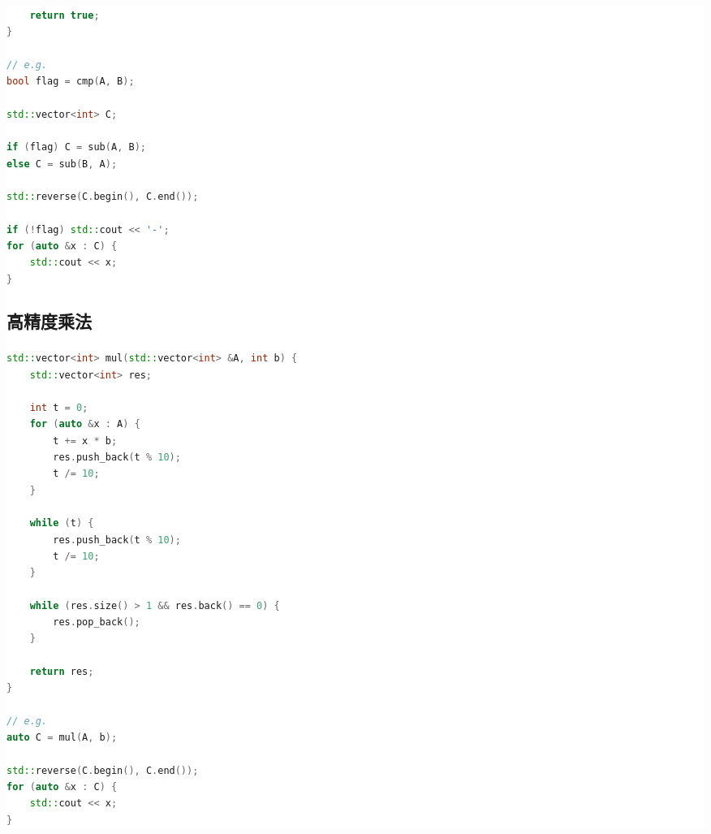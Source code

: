 ```cpp
    return true;
}

// e.g.
bool flag = cmp(A, B);

std::vector<int> C;

if (flag) C = sub(A, B);
else C = sub(B, A);

std::reverse(C.begin(), C.end());

if (!flag) std::cout << '-';
for (auto &x : C) {
    std::cout << x;
}
```

## 高精度乘法

```cpp
std::vector<int> mul(std::vector<int> &A, int b) {
    std::vector<int> res;

    int t = 0;
    for (auto &x : A) {
        t += x * b;
        res.push_back(t % 10);
        t /= 10;
    }

    while (t) {
        res.push_back(t % 10);
        t /= 10;
    }

    while (res.size() > 1 && res.back() == 0) {
        res.pop_back();
    }

    return res;
}

// e.g.
auto C = mul(A, b);

std::reverse(C.begin(), C.end());
for (auto &x : C) {
    std::cout << x;
}
```
